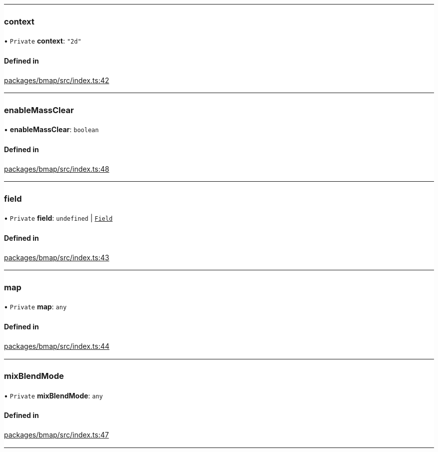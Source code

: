 ___

### context

• `Private` **context**: ``"2d"``

#### Defined in

[packages/bmap/src/index.ts:42](https://github.com/sakitam-fdd/wind-layer/blob/a0de2bd/packages/bmap/src/index.ts#L42)

___

### enableMassClear

• **enableMassClear**: `boolean`

#### Defined in

[packages/bmap/src/index.ts:48](https://github.com/sakitam-fdd/wind-layer/blob/a0de2bd/packages/bmap/src/index.ts#L48)

___

### field

• `Private` **field**: `undefined` \| [`Field`](maptalks_src.Field.md)

#### Defined in

[packages/bmap/src/index.ts:43](https://github.com/sakitam-fdd/wind-layer/blob/a0de2bd/packages/bmap/src/index.ts#L43)

___

### map

• `Private` **map**: `any`

#### Defined in

[packages/bmap/src/index.ts:44](https://github.com/sakitam-fdd/wind-layer/blob/a0de2bd/packages/bmap/src/index.ts#L44)

___

### mixBlendMode

• `Private` **mixBlendMode**: `any`

#### Defined in

[packages/bmap/src/index.ts:47](https://github.com/sakitam-fdd/wind-layer/blob/a0de2bd/packages/bmap/src/index.ts#L47)

___
